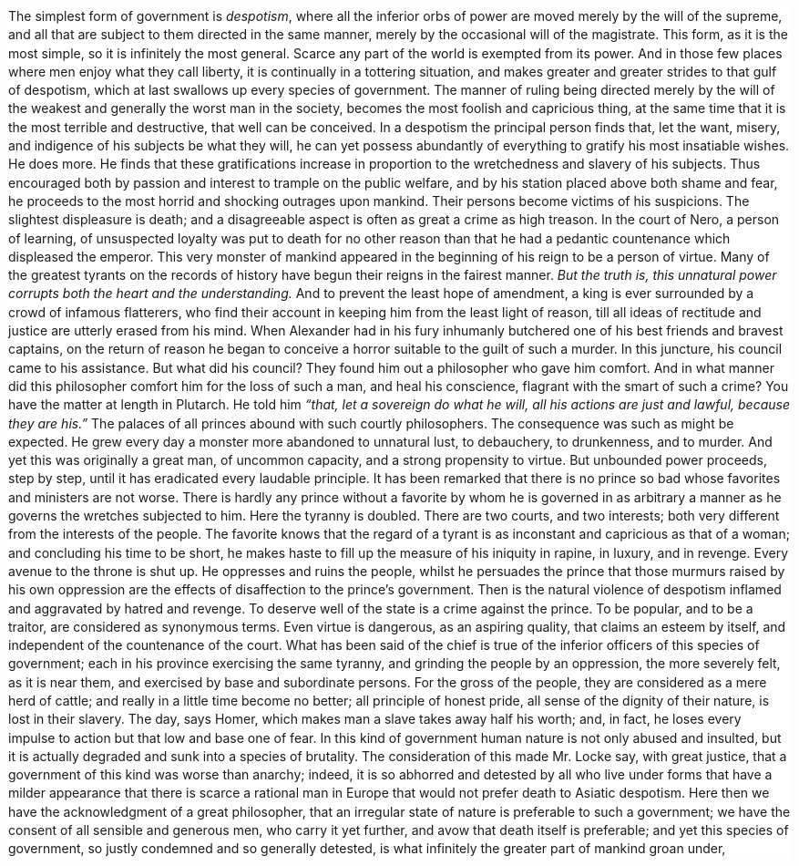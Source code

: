 The simplest form of government is *despotism*, where all the inferior orbs of power are moved merely by the will of the supreme, and all that are subject to them directed in the same manner, merely by the occasional will of the magistrate. This form, as it is the most simple, so it is infinitely the most general. Scarce any part of the world is exempted from its power. And in those few places where men enjoy what they call liberty, it is continually in a tottering situation, and makes greater and greater strides to that gulf of despotism, which at last swallows up every species of government. The manner of ruling being directed merely by the will of the weakest and generally the worst man in the society, becomes the most foolish and capricious thing, at the same time that it is the most terrible and destructive, that well can be conceived. In a despotism the principal person finds that, let the want, misery, and indigence of his subjects be what they will, he can yet possess abundantly of everything to gratify his most insatiable wishes. He does more. He finds that these gratifications increase in proportion to the wretchedness and slavery of his subjects. Thus encouraged both by passion and interest to trample on the public welfare, and by his station placed above both shame and fear, he proceeds to the most horrid and shocking outrages upon mankind. Their persons become victims of his suspicions. The slightest displeasure is death; and a disagreeable aspect is often as great a crime as high treason. In the court of Nero, a person of learning, of unsuspected loyalty was put to death for no other reason than that he had a pedantic countenance which displeased the emperor. This very monster of mankind appeared in the beginning of his reign to be a person of virtue. Many of the greatest tyrants on the records of history have begun their reigns in the fairest manner. *But the truth is, this unnatural power corrupts both the heart and the understanding.* And to prevent the least hope of amendment, a king is ever surrounded by a crowd of infamous flatterers, who find their account in keeping him from the least light of reason, till all ideas of rectitude and justice are utterly erased from his mind. When Alexander had in his fury inhumanly butchered one of his best friends and bravest captains, on the return of reason he began to conceive a horror suitable to the guilt of such a murder. In this juncture, his council came to his assistance. But what did his council? They found him out a philosopher who gave him comfort. And in what manner did this philosopher comfort him for the loss of such a man, and heal his conscience, flagrant with the smart of such a crime? You have the matter at length in Plutarch. He told him *“that, let a sovereign do what he will, all his actions are just and lawful, because they are his.”* The palaces of all princes abound with such courtly philosophers. The consequence was such as might be expected. He grew every day a monster more abandoned to unnatural lust, to debauchery, to drunkenness, and to murder. And yet this was originally a great man, of uncommon capacity, and a strong propensity to virtue. But unbounded power proceeds, step by step, until it has eradicated every laudable principle. It has been remarked that there is no prince so bad whose favorites and ministers are not worse. There is hardly any prince without a favorite by whom he is governed in as arbitrary a manner as he governs the wretches subjected to him. Here the tyranny is doubled. There are two courts, and two interests; both very different from the interests of the people. The favorite knows that the regard of a tyrant is as inconstant and capricious as that of a woman; and concluding his time to be short, he makes haste to fill up the measure of his iniquity in rapine, in luxury, and in revenge. Every avenue to the throne is shut up. He oppresses and ruins the people, whilst he persuades the prince that those murmurs raised by his own oppression are the effects of disaffection to the prince’s government. Then is the natural violence of despotism inflamed and aggravated by hatred and revenge. To deserve well of the state is a crime against the prince. To be popular, and to be a traitor, are considered as synonymous terms. Even virtue is dangerous, as an aspiring quality, that claims an esteem by itself, and independent of the countenance of the court. What has been said of the chief is true of the inferior officers of this species of government; each in his province exercising the same tyranny, and grinding the people by an oppression, the more severely felt, as it is near them, and exercised by base and subordinate persons. For the gross of the people, they are considered as a mere herd of cattle; and really in a little time become no better; all principle of honest pride, all sense of the dignity of their nature, is lost in their slavery. The day, says Homer, which makes man a slave takes away half his worth; and, in fact, he loses every impulse to action but that low and base one of fear. In this kind of government human nature is not only abused and insulted, but it is actually degraded and sunk into a species of brutality. The consideration of this made Mr. Locke say, with great justice, that a government of this kind was worse than anarchy; indeed, it is so abhorred and detested by all who live under forms that have a milder appearance that there is scarce a rational man in Europe that would not prefer death to Asiatic despotism. Here then we have the acknowledgment of a great philosopher, that an irregular state of nature is preferable to such a government; we have the consent of all sensible and generous men, who carry it yet further, and avow that death itself is preferable; and yet this species of government, so justly condemned and so generally detested, is what infinitely the greater part of mankind groan under,